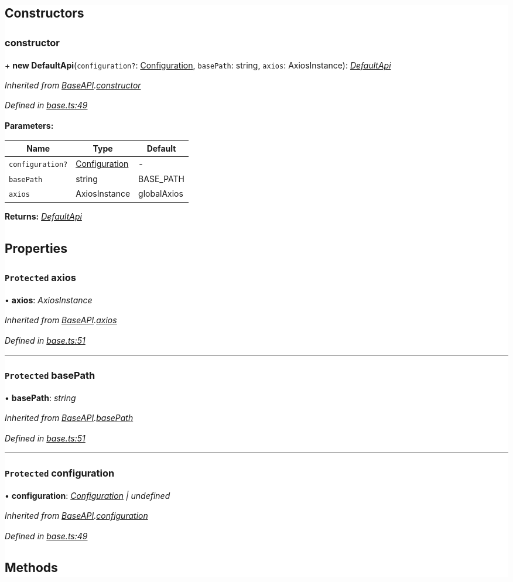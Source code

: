 ## Constructors

###  constructor

\+ **new DefaultApi**(`configuration?`: [Configuration](configuration.md), `basePath`: string, `axios`: AxiosInstance): *[DefaultApi](defaultapi.md)*

*Inherited from [BaseAPI](baseapi.md).[constructor](baseapi.md#constructor)*

*Defined in [base.ts:49](https://github.com/RedHatInsights/javascript-clients/blob/63c8a77/packages/patch/base.ts#L49)*

**Parameters:**

Name | Type | Default |
------ | ------ | ------ |
`configuration?` | [Configuration](configuration.md) | - |
`basePath` | string | BASE_PATH |
`axios` | AxiosInstance | globalAxios |

**Returns:** *[DefaultApi](defaultapi.md)*

## Properties

### `Protected` axios

• **axios**: *AxiosInstance*

*Inherited from [BaseAPI](baseapi.md).[axios](baseapi.md#protected-axios)*

*Defined in [base.ts:51](https://github.com/RedHatInsights/javascript-clients/blob/63c8a77/packages/patch/base.ts#L51)*

___

### `Protected` basePath

• **basePath**: *string*

*Inherited from [BaseAPI](baseapi.md).[basePath](baseapi.md#protected-basepath)*

*Defined in [base.ts:51](https://github.com/RedHatInsights/javascript-clients/blob/63c8a77/packages/patch/base.ts#L51)*

___

### `Protected` configuration

• **configuration**: *[Configuration](configuration.md) | undefined*

*Inherited from [BaseAPI](baseapi.md).[configuration](baseapi.md#protected-configuration)*

*Defined in [base.ts:49](https://github.com/RedHatInsights/javascript-clients/blob/63c8a77/packages/patch/base.ts#L49)*

## Methods
